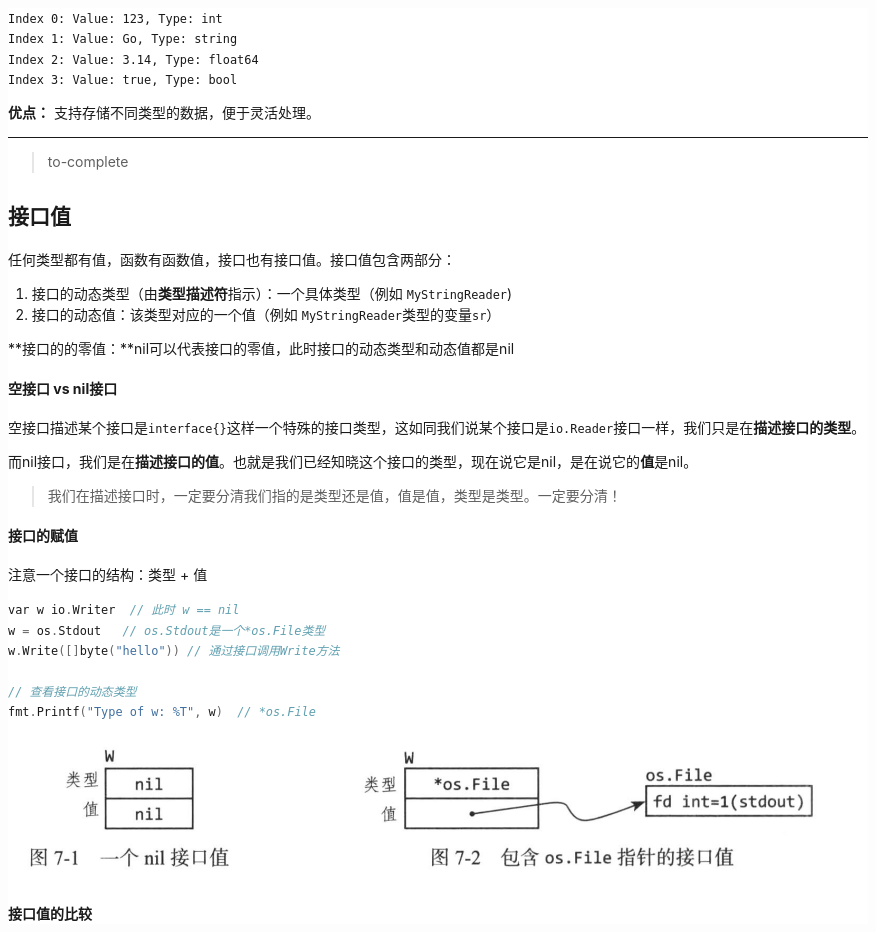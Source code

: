 ```pgsql
Index 0: Value: 123, Type: int
Index 1: Value: Go, Type: string
Index 2: Value: 3.14, Type: float64
Index 3: Value: true, Type: bool
```

**优点：** 支持存储不同类型的数据，便于灵活处理。

---

> to-complete







## 接口值

任何类型都有值，函数有函数值，接口也有接口值。接口值包含两部分：

1. 接口的动态类型（由**类型描述符**指示）：一个具体类型（例如 `MyStringReader`)
2. 接口的动态值：该类型对应的一个值（例如 `MyStringReader`类型的变量`sr`）

**接口的的零值：**nil可以代表接口的零值，此时接口的动态类型和动态值都是nil

#### 空接口 vs nil接口

空接口描述某个接口是`interface{}`这样一个特殊的接口类型，这如同我们说某个接口是`io.Reader`接口一样，我们只是在**描述接口的类型**。

而nil接口，我们是在**描述接口的值**。也就是我们已经知晓这个接口的类型，现在说它是nil，是在说它的**值**是nil。

> 我们在描述接口时，一定要分清我们指的是类型还是值，值是值，类型是类型。一定要分清！

#### 接口的赋值

注意一个接口的结构：类型 + 值

```cpp
var w io.Writer  // 此时 w == nil
w = os.Stdout	// os.Stdout是一个*os.File类型
w.Write([]byte("hello")) // 通过接口调用Write方法
    
// 查看接口的动态类型
fmt.Printf("Type of w: %T", w)  // *os.File
```

![image-20241106103314758](../images/image-20241106103314758.png)

#### 接口值的比较
